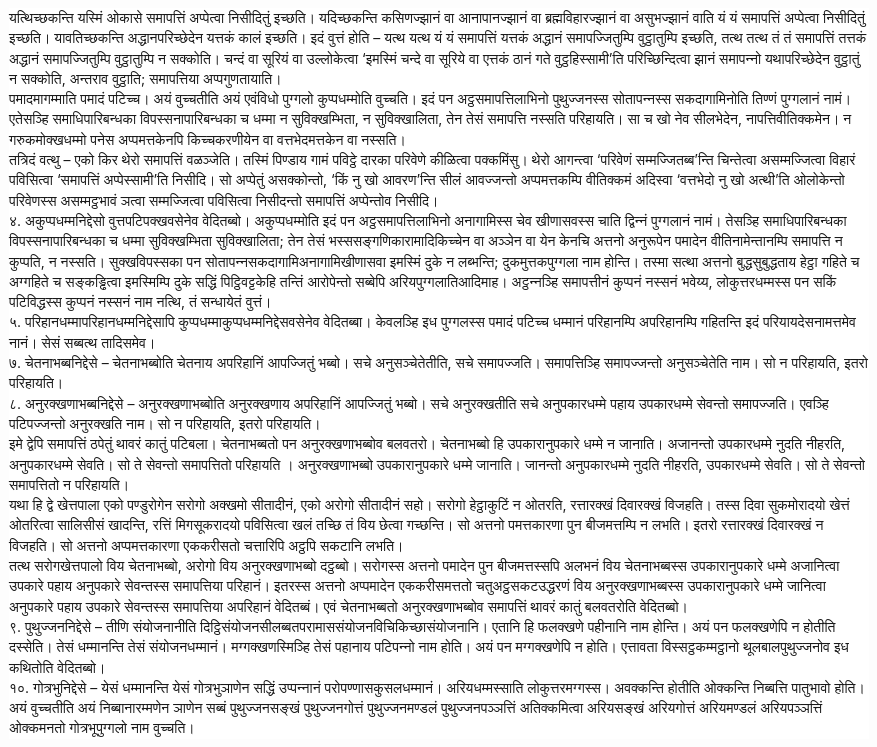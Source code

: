 यत्थिच्छकन्ति यस्मिं ओकासे समापत्तिं अप्पेत्वा निसीदितुं इच्छति। यदिच्छकन्ति कसिणज्झानं वा आनापानज्झानं वा ब्रह्मविहारज्झानं वा असुभज्झानं वाति यं यं समापत्तिं अप्पेत्वा निसीदितुं इच्छति। यावतिच्छकन्ति अद्धानपरिच्छेदेन यत्तकं कालं इच्छति। इदं वुत्तं होति – यत्थ यत्थ यं यं समापत्तिं यत्तकं अद्धानं समापज्‍जितुम्पि वुट्ठातुम्पि इच्छति, तत्थ तत्थ तं तं समापत्तिं तत्तकं अद्धानं समापज्‍जितुम्पि वुट्ठातुम्पि न सक्‍कोति। चन्दं वा सूरियं वा उल्‍लोकेत्वा ‘इमस्मिं चन्दे वा सूरिये वा एत्तकं ठानं गते वुट्ठहिस्सामी’ति परिच्छिन्दित्वा झानं समापन्‍नो यथापरिच्छेदेन वुट्ठातुं न सक्‍कोति, अन्तराव वुट्ठाति; समापत्तिया अप्पगुणतायाति।  
पमादमागम्माति पमादं पटिच्‍च। अयं वुच्‍चतीति अयं एवंविधो पुग्गलो कुप्पधम्मोति वुच्‍चति। इदं पन अट्ठसमापत्तिलाभिनो पुथुज्‍जनस्स सोतापन्‍नस्स सकदागामिनोति तिण्णं पुग्गलानं नामं। एतेसञ्हि समाधिपारिबन्धका विपस्सनापारिबन्धका च धम्मा न सुविक्खम्भिता, न सुविक्खालिता, तेन तेसं समापत्ति नस्सति परिहायति। सा च खो नेव सीलभेदेन, नापत्तिवीतिक्‍कमेन। न गरुकमोक्खधम्मो पनेस अप्पमत्तकेनपि किच्‍चकरणीयेन वा वत्तभेदमत्तकेन वा नस्सति।  
तत्रिदं वत्थु – एको किर थेरो समापत्तिं वळञ्‍जेति। तस्मिं पिण्डाय गामं पविट्ठे दारका परिवेणे कीळित्वा पक्‍कमिंसु। थेरो आगन्त्वा ‘परिवेणं सम्मज्‍जितब्ब’न्ति चिन्तेत्वा असम्मज्‍जित्वा विहारं पविसित्वा ‘समापत्तिं अप्पेस्सामी’ति निसीदि। सो अप्पेतुं असक्‍कोन्तो, ‘किं नु खो आवरण’न्ति सीलं आवज्‍जन्तो अप्पमत्तकम्पि वीतिक्‍कमं अदिस्वा ‘वत्तभेदो नु खो अत्थी’ति ओलोकेन्तो परिवेणस्स असम्मट्ठभावं ञत्वा सम्मज्‍जित्वा पविसित्वा निसीदन्तो समापत्तिं अप्पेन्तोव निसीदि।  
४. अकुप्पधम्मनिद्देसो वुत्तपटिपक्खवसेनेव वेदितब्बो। अकुप्पधम्मोति इदं पन अट्ठसमापत्तिलाभिनो अनागामिस्स चेव खीणासवस्स चाति द्विन्‍नं पुग्गलानं नामं। तेसञ्हि समाधिपारिबन्धका विपस्सनापारिबन्धका च धम्मा सुविक्खम्भिता सुविक्खालिता; तेन तेसं भस्ससङ्गणिकारामादिकिच्‍चेन वा अञ्‍ञेन वा येन केनचि अत्तनो अनुरूपेन पमादेन वीतिनामेन्तानम्पि समापत्ति न कुप्पति, न नस्सति। सुक्खविपस्सका पन सोतापन्‍नसकदागामिअनागामिखीणासवा इमस्मिं दुके न लब्भन्ति; दुकमुत्तकपुग्गला नाम होन्ति। तस्मा सत्था अत्तनो बुद्धसुबुद्धताय हेट्ठा गहिते च अग्गहिते च सङ्कड्ढित्वा इमस्मिम्पि दुके सद्धिं पिट्ठिवट्टकेहि तन्तिं आरोपेन्तो सब्बेपि अरियपुग्गलातिआदिमाह। अट्ठन्‍नञ्हि समापत्तीनं कुप्पनं नस्सनं भवेय्य, लोकुत्तरधम्मस्स पन सकिं पटिविद्धस्स कुप्पनं नस्सनं नाम नत्थि, तं सन्धायेतं वुत्तं।  
५. परिहानधम्मापरिहानधम्मनिद्देसापि कुप्पधम्माकुप्पधम्मनिद्देसवसेनेव वेदितब्बा। केवलञ्हि इध पुग्गलस्स पमादं पटिच्‍च धम्मानं परिहानम्पि अपरिहानम्पि गहितन्ति इदं परियायदेसनामत्तमेव नानं। सेसं सब्बत्थ तादिसमेव।  
७. चेतनाभब्बनिद्देसे – चेतनाभब्बोति चेतनाय अपरिहानिं आपज्‍जितुं भब्बो। सचे अनुसञ्‍चेतेतीति, सचे समापज्‍जति। समापत्तिञ्हि समापज्‍जन्तो अनुसञ्‍चेतेति नाम। सो न परिहायति, इतरो परिहायति।  
८. अनुरक्खणाभब्बनिद्देसे – अनुरक्खणाभब्बोति अनुरक्खणाय अपरिहानिं आपज्‍जितुं भब्बो। सचे अनुरक्खतीति सचे अनुपकारधम्मे पहाय उपकारधम्मे सेवन्तो समापज्‍जति। एवञ्हि पटिपज्‍जन्तो अनुरक्खति नाम। सो न परिहायति, इतरो परिहायति।  
इमे द्वेपि समापत्तिं ठपेतुं थावरं कातुं पटिबला। चेतनाभब्बतो पन अनुरक्खणाभब्बोव बलवतरो। चेतनाभब्बो हि उपकारानुपकारे धम्मे न जानाति। अजानन्तो उपकारधम्मे नुदति नीहरति, अनुपकारधम्मे सेवति। सो ते सेवन्तो समापत्तितो परिहायति । अनुरक्खणाभब्बो उपकारानुपकारे धम्मे जानाति। जानन्तो अनुपकारधम्मे नुदति नीहरति, उपकारधम्मे सेवति। सो ते सेवन्तो समापत्तितो न परिहायति।  
यथा हि द्वे खेत्तपाला एको पण्डुरोगेन सरोगो अक्खमो सीतादीनं, एको अरोगो सीतादीनं सहो। सरोगो हेट्ठाकुटिं न ओतरति, रत्तारक्खं दिवारक्खं विजहति। तस्स दिवा सुकमोरादयो खेत्तं ओतरित्वा सालिसीसं खादन्ति, रत्तिं मिगसूकरादयो पविसित्वा खलं तच्छि तं विय छेत्वा गच्छन्ति। सो अत्तनो पमत्तकारणा पुन बीजमत्तम्पि न लभति। इतरो रत्तारक्खं दिवारक्खं न विजहति। सो अत्तनो अप्पमत्तकारणा एककरीसतो चत्तारिपि अट्ठपि सकटानि लभति।  
तत्थ सरोगखेत्तपालो विय चेतनाभब्बो, अरोगो विय अनुरक्खणाभब्बो दट्ठब्बो। सरोगस्स अत्तनो पमादेन पुन बीजमत्तस्सपि अलभनं विय चेतनाभब्बस्स उपकारानुपकारे धम्मे अजानित्वा उपकारे पहाय अनुपकारे सेवन्तस्स समापत्तिया परिहानं। इतरस्स अत्तनो अप्पमादेन एककरीसमत्ततो चतुअट्ठसकटउद्धरणं विय अनुरक्खणाभब्बस्स उपकारानुपकारे धम्मे जानित्वा अनुपकारे पहाय उपकारे सेवन्तस्स समापत्तिया अपरिहानं वेदितब्बं। एवं चेतनाभब्बतो अनुरक्खणाभब्बोव समापत्तिं थावरं कातुं बलवतरोति वेदितब्बो।  
९. पुथुज्‍जननिद्देसे – तीणि संयोजनानीति दिट्ठिसंयोजनसीलब्बतपरामाससंयोजनविचिकिच्छासंयोजनानि। एतानि हि फलक्खणे पहीनानि नाम होन्ति। अयं पन फलक्खणेपि न होतीति दस्सेति। तेसं धम्मानन्ति तेसं संयोजनधम्मानं। मग्गक्खणस्मिञ्हि तेसं पहानाय पटिपन्‍नो नाम होति। अयं पन मग्गक्खणेपि न होति। एत्तावता विस्सट्ठकम्मट्ठानो थूलबालपुथुज्‍जनोव इध कथितोति वेदितब्बो।  
१०. गोत्रभुनिद्देसे – येसं धम्मानन्ति येसं गोत्रभुञाणेन सद्धिं उप्पन्‍नानं परोपण्णासकुसलधम्मानं। अरियधम्मस्साति लोकुत्तरमग्गस्स। अवक्‍कन्ति होतीति ओक्‍कन्ति निब्बत्ति पातुभावो होति। अयं वुच्‍चतीति अयं निब्बानारम्मणेन ञाणेन सब्बं पुथुज्‍जनसङ्खं पुथुज्‍जनगोत्तं पुथुज्‍जनमण्डलं पुथुज्‍जनपञ्‍ञत्तिं अतिक्‍कमित्वा अरियसङ्खं अरियगोत्तं अरियमण्डलं अरियपञ्‍ञत्तिं ओक्‍कमनतो गोत्रभूपुग्गलो नाम वुच्‍चति।  